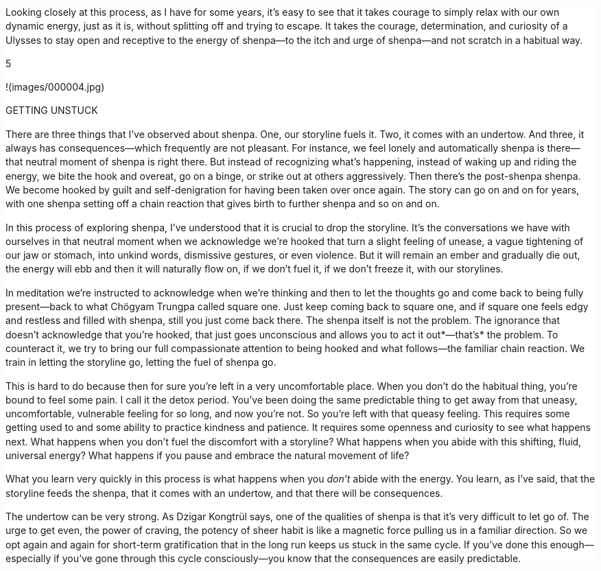 Looking closely at this process, as I have for some years, it’s easy to see that it takes courage to simply relax with our own dynamic energy, just as it is, without splitting off and trying to escape. It takes the courage, determination, and curiosity of a Ulysses to stay open and receptive to the energy of shenpa—to the itch and urge of shenpa—and not scratch in a habitual way.





5

!(images/000004.jpg)

GETTING UNSTUCK





There are three things that I’ve observed about shenpa. One, our storyline fuels it. Two, it comes with an undertow. And three, it always has consequences—which frequently are not pleasant. For instance, we feel lonely and automatically shenpa is there—that neutral moment of shenpa is right there. But instead of recognizing what’s happening, instead of waking up and riding the energy, we bite the hook and overeat, go on a binge, or strike out at others aggressively. Then there’s the post-shenpa shenpa. We become hooked by guilt and self-denigration for having been taken over once again. The story can go on and on for years, with one shenpa setting off a chain reaction that gives birth to further shenpa and so on and on.

In this process of exploring shenpa, I’ve understood that it is crucial to drop the storyline. It’s the conversations we have with ourselves in that neutral moment when we acknowledge we’re hooked that turn a slight feeling of unease, a vague tightening of our jaw or stomach, into unkind words, dismissive gestures, or even violence. But it will remain an ember and gradually die out, the energy will ebb and then it will naturally flow on, if we don’t fuel it, if we don’t freeze it, with our storylines.

In meditation we’re instructed to acknowledge when we’re thinking and then to let the thoughts go and come back to being fully present—back to what Chögyam Trungpa called square one. Just keep coming back to square one, and if square one feels edgy and restless and filled with shenpa, still you just come back there. The shenpa itself is not the problem. The ignorance that doesn’t acknowledge that you’re hooked, that just goes unconscious and allows you to act it out*—that’s* the problem. To counteract it, we try to bring our full compassionate attention to being hooked and what follows—the familiar chain reaction. We train in letting the storyline go, letting the fuel of shenpa go.

This is hard to do because then for sure you’re left in a very uncomfortable place. When you don’t do the habitual thing, you’re bound to feel some pain. I call it the detox period. You’ve been doing the same predictable thing to get away from that uneasy, uncomfortable, vulnerable feeling for so long, and now you’re not. So you’re left with that queasy feeling. This requires some getting used to and some ability to practice kindness and patience. It requires some openness and curiosity to see what happens next. What happens when you don’t fuel the discomfort with a storyline? What happens when you abide with this shifting, fluid, universal energy? What happens if you pause and embrace the natural movement of life?

What you learn very quickly in this process is what happens when you *don’t* abide with the energy. You learn, as I’ve said, that the storyline feeds the shenpa, that it comes with an undertow, and that there will be consequences.

The undertow can be very strong. As Dzigar Kongtrül says, one of the qualities of shenpa is that it’s very difficult to let go of. The urge to get even, the power of craving, the potency of sheer habit is like a magnetic force pulling us in a familiar direction. So we opt again and again for short-term gratification that in the long run keeps us stuck in the same cycle. If you’ve done this enough—especially if you’ve gone through this cycle consciously—you know that the consequences are easily predictable.

